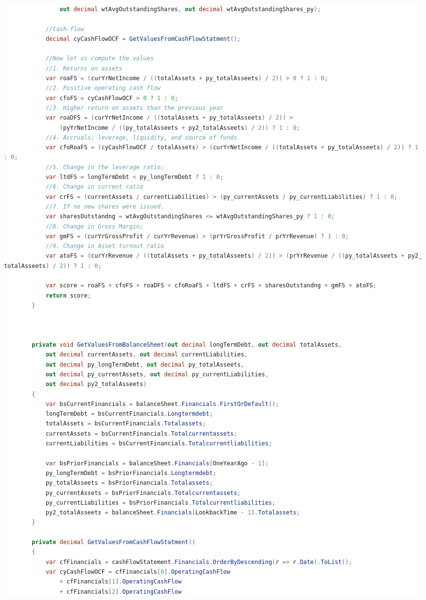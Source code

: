 ```cs
				out decimal wtAvgOutstandingShares, out decimal wtAvgOutstandingShares_py);

			//Cash-flow
			decimal cyCashFlowOCF = GetValuesFromCashFlowStatment();

			//Now let us compute the values
			//1. Returns on assets
			var roaFS = (curYrNetIncome / ((totalAssets + py_totalAsseets) / 2)) > 0 ? 1 : 0;
			//2. Positive operating cash flow
			var cfoFS = cyCashFlowOCF > 0 ? 1 : 0;
			//3. Higher return on assets than the previous year
			var roaDFS = (curYrNetIncome / ((totalAssets + py_totalAsseets) / 2)) >
				(pyYrNetIncome / ((py_totalAsseets + py2_totalAsseets) / 2)) ? 1 : 0;
			//4. Accruals; leverage, liquidity, and source of funds
			var cfoRoaFS = (cyCashFlowOCF / totalAssets) > (curYrNetIncome / ((totalAssets + py_totalAsseets) / 2)) ? 1 : 0;
			//5. Change in the leverage ratio;
			var ltdFS = longTermDebt < py_longTermDebt ? 1 : 0;
			//6. Change in current ratio
			var crFS = (currentAssets / currentLiabilities) > (py_currentAssets / py_currentLiabilities) ? 1 : 0;
			//7. If no new shares were issued.
			var sharesOutstandng = wtAvgOutstandingShares <= wtAvgOutstandingShares_py ? 1 : 0;
			//8. Change in Gross Margin;
			var gmFS = (curYrGrossProfit / curYrRevenue) > (prYrGrossProfit / prYrRevenue) ? 1 : 0;
			//9. Change in Asset turnout ratio
			var atoFS = (curYrRevenue / ((totalAssets + py_totalAsseets) / 2)) > (prYrRevenue / ((py_totalAsseets + py2_totalAsseets) / 2)) ? 1 : 0;

			var score = roaFS + cfoFS + roaDFS + cfoRoaFS + ltdFS + crFS + sharesOutstandng + gmFS + atoFS;
			return score;
		}



		private void GetValuesFromBalanceSheet(out decimal longTermDebt, out decimal totalAssets,
			out decimal currentAssets, out decimal currentLiabilities,
			out decimal py_longTermDebt, out decimal py_totalAsseets,
			out decimal py_currentAssets, out decimal py_currentLiabilities,
			out decimal py2_totalAsseets)
		{
			var bsCurrentFinancials = balanceSheet.Financials.FirstOrDefault();
			longTermDebt = bsCurrentFinancials.Longtermdebt;
			totalAssets = bsCurrentFinancials.Totalassets;
			currentAssets = bsCurrentFinancials.Totalcurrentassets;
			currentLiabilities = bsCurrentFinancials.Totalcurrentliabilities;

			var bsPriorFinancials = balanceSheet.Financials[OneYearAgo - 1];
			py_longTermDebt = bsPriorFinancials.Longtermdebt;
			py_totalAsseets = bsPriorFinancials.Totalassets;
			py_currentAssets = bsPriorFinancials.Totalcurrentassets;
			py_currentLiabilities = bsPriorFinancials.Totalcurrentliabilities;
			py2_totalAsseets = balanceSheet.Financials[LookbackTime - 1].Totalassets;
		}

		private decimal GetValuesFromCashFlowStatment()
		{
			var cfFinancials = cashFlowStatement.Financials.OrderByDescending(r => r.Date).ToList();
			var cyCashFlowOCF = cfFinancials[0].OperatingCashFlow
				+ cfFinancials[1].OperatingCashFlow
				+ cfFinancials[2].OperatingCashFlow
```